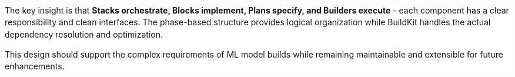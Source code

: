 The key insight is that **Stacks orchestrate, Blocks implement, Plans specify, and Builders execute** - each component has a clear responsibility and clean interfaces. The phase-based structure provides logical organization while BuildKit handles the actual dependency resolution and optimization.

This design should support the complex requirements of ML model builds while remaining maintainable and extensible for future enhancements. 
